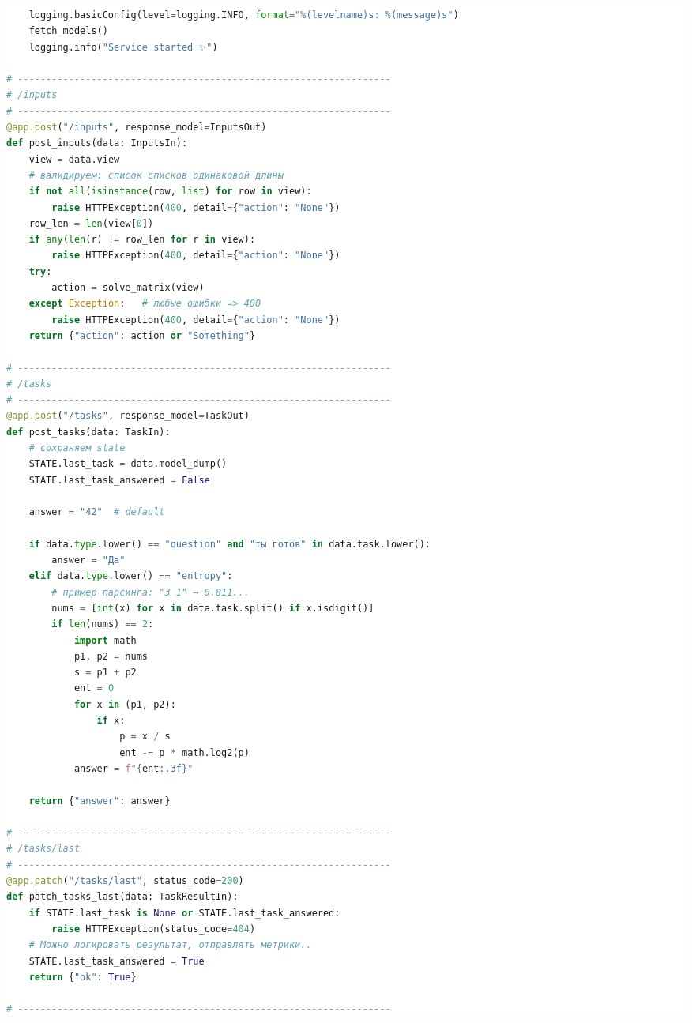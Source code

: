 ```python
    logging.basicConfig(level=logging.INFO, format="%(levelname)s: %(message)s")
    fetch_models()
    logging.info("Service started ✨")

# ------------------------------------------------------------------
# /inputs
# ------------------------------------------------------------------
@app.post("/inputs", response_model=InputsOut)
def post_inputs(data: InputsIn):
    view = data.view
    # валидируем: список списков одинаковой длины
    if not all(isinstance(row, list) for row in view):
        raise HTTPException(400, detail={"action": "None"})
    row_len = len(view[0])
    if any(len(r) != row_len for r in view):
        raise HTTPException(400, detail={"action": "None"})
    try:
        action = solve_matrix(view)
    except Exception:   # любые ошибки => 400
        raise HTTPException(400, detail={"action": "None"})
    return {"action": action or "Something"}

# ------------------------------------------------------------------
# /tasks
# ------------------------------------------------------------------
@app.post("/tasks", response_model=TaskOut)
def post_tasks(data: TaskIn):
    # сохраняем state
    STATE.last_task = data.model_dump()
    STATE.last_task_answered = False

    answer = "42"  # default

    if data.type.lower() == "question" and "ты готов" in data.task.lower():
        answer = "Да"
    elif data.type.lower() == "entropy":
        # пример парсинга: "3 1" → 0.811...
        nums = [int(x) for x in data.task.split() if x.isdigit()]
        if len(nums) == 2:
            import math
            p1, p2 = nums
            s = p1 + p2
            ent = 0
            for x in (p1, p2):
                if x:
                    p = x / s
                    ent -= p * math.log2(p)
            answer = f"{ent:.3f}"

    return {"answer": answer}

# ------------------------------------------------------------------
# /tasks/last
# ------------------------------------------------------------------
@app.patch("/tasks/last", status_code=200)
def patch_tasks_last(data: TaskResultIn):
    if STATE.last_task is None or STATE.last_task_answered:
        raise HTTPException(status_code=404)
    # Можно логировать результат, отправлять метрики..
    STATE.last_task_answered = True
    return {"ok": True}

# ------------------------------------------------------------------
```